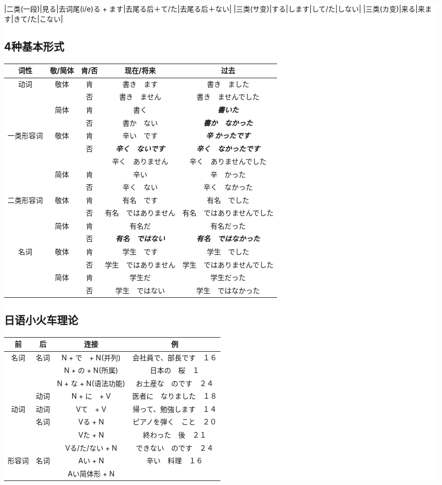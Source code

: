 |二类(一段)|見る|去词尾(i/e)る + ます|去尾る后＋て/た|去尾る后＋ない|
|三类(サ变)|する|します|して/た|しない|
|三类(カ变)|来る|来ます|きて/た|こない|

## 4种基本形式
|词性|敬/简体|肯/否|现在/将来|过去|
|:-:|:-:|:-:|:-:|:-:|
|动词|敬体|肯|書き　ます|書き　ました|
|||否|書き　ません|書き　ませんでした|
||简体|肯|書く|***書いた***|
|||否|書か　ない|***書か　なかった***|
|一类形容词|敬体|肯|辛い　です|***辛 かったです***|
|||否|***辛く　ないです***|***辛く　なかったです***|
||||辛く　ありません|辛く　ありませんでした|
||简体|肯|辛い|辛　かった|
|||否|辛く　ない|辛く　なかった|
|二类形容词|敬体|肯|有名　です|有名　でした|
|||否|有名　ではありません|有名　ではありませんでした|
||简体|肯|有名だ|有名だった|
|||否|***有名　ではない***|***有名　ではなかった***|
|名词|敬体|肯|学生　です|学生　でした|
|||否|学生　ではありません|学生　ではありませんでした|
||简体|肯|学生だ|学生だった|
|||否|学生　ではない|学生　ではなかった|

## 日语小火车理论
|前|后|连接|例|
|:-:|:-:|:-:|:-:|
|名词|名词|N + で　+ N(并列)|会社員で、部長です　１６|
|||N + の + N(所属)|日本の　桜　１|
|||N + な + N(语法功能)|お土産な　のです　２４|
||动词|N + に　+ V|医者に　なりました　１８|
|动词|动词|Vて　+ V|帰って、勉強します　１４|
||名词|Vる + N|ピアノを弾く　こと　２０|
|||Vた + N|終わった　後　２１|
|||Vる/た/ない + N|できない　のです　２４|
|形容词|名词|Aい + N|辛い　料理　１６|
|||Aい简体形 + N||